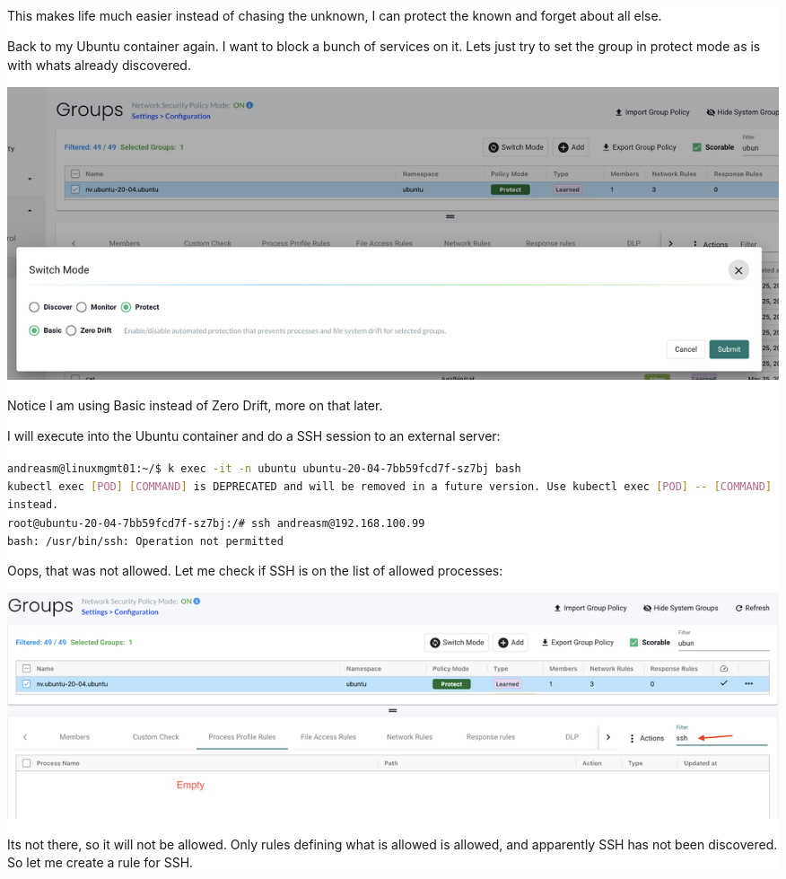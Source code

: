 This makes life much easier instead of chasing the unknown, I can protect the known and forget about all else.

Back to my Ubuntu container again. I want to block a bunch of services on it. Lets just try to set the group in protect mode as is with whats already discovered.  

![protect](images/image-20240525151123270.png)

Notice I am using Basic instead of Zero Drift, more on that later. 

I will execute into the Ubuntu container and do a SSH session to an external server:

```bash
andreasm@linuxmgmt01:~/$ k exec -it -n ubuntu ubuntu-20-04-7bb59fcd7f-sz7bj bash
kubectl exec [POD] [COMMAND] is DEPRECATED and will be removed in a future version. Use kubectl exec [POD] -- [COMMAND] instead.
root@ubuntu-20-04-7bb59fcd7f-sz7bj:/# ssh andreasm@192.168.100.99
bash: /usr/bin/ssh: Operation not permitted
```

Oops, that was not allowed. Let me check if SSH is on the list of allowed processes:

![ssh-process-missing](images/image-20240525151540225.png)

Its not there, so it will not be allowed. Only rules defining what is allowed is allowed, and apparently SSH has not been discovered. So let me create a rule for SSH. 
